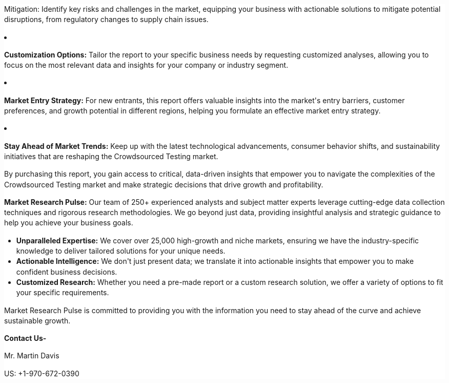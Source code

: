 Mitigation:</strong> Identify key risks and challenges in the market, equipping your business with actionable solutions to mitigate potential disruptions, from regulatory changes to supply chain issues.</p></li><li><p><strong>Customization Options:</strong> Tailor the report to your specific business needs by requesting customized analyses, allowing you to focus on the most relevant data and insights for your company or industry segment.</p></li><li><p><strong>Market Entry Strategy:</strong> For new entrants, this report offers valuable insights into the market's entry barriers, customer preferences, and growth potential in different regions, helping you formulate an effective market entry strategy.</p></li><li><p><strong>Stay Ahead of Market Trends:</strong> Keep up with the latest technological advancements, consumer behavior shifts, and sustainability initiatives that are reshaping the Crowdsourced Testing market.</p></li></ol><p>By purchasing this report, you gain access to critical, data-driven insights that empower you to navigate the complexities of the Crowdsourced Testing market and make strategic decisions that drive growth and profitability.</p><p><strong>Market Research Pulse:</strong>&nbsp;Our team of 250+ experienced analysts and subject matter experts leverage cutting-edge data collection techniques and rigorous research methodologies. We go beyond just data, providing insightful analysis and strategic guidance to help you achieve your business goals.</p><ul><li><strong>Unparalleled Expertise:</strong>&nbsp;We cover over 25,000 high-growth and niche markets, ensuring we have the industry-specific knowledge to deliver tailored solutions for your unique needs.</li><li><strong>Actionable Intelligence:</strong>&nbsp;We don't just present data; we translate it into actionable insights that empower you to make confident business decisions.</li><li><strong>Customized Research:</strong>&nbsp;Whether you need a pre-made report or a custom research solution, we offer a variety of options to fit your specific requirements.</li></ul><p>Market Research Pulse is committed to providing you with the information you need to stay ahead of the curve and achieve sustainable growth.</p><p><strong>Contact Us-</strong></p><p>Mr. Martin Davis</p><p>US: +1-970-672-0390</p>
